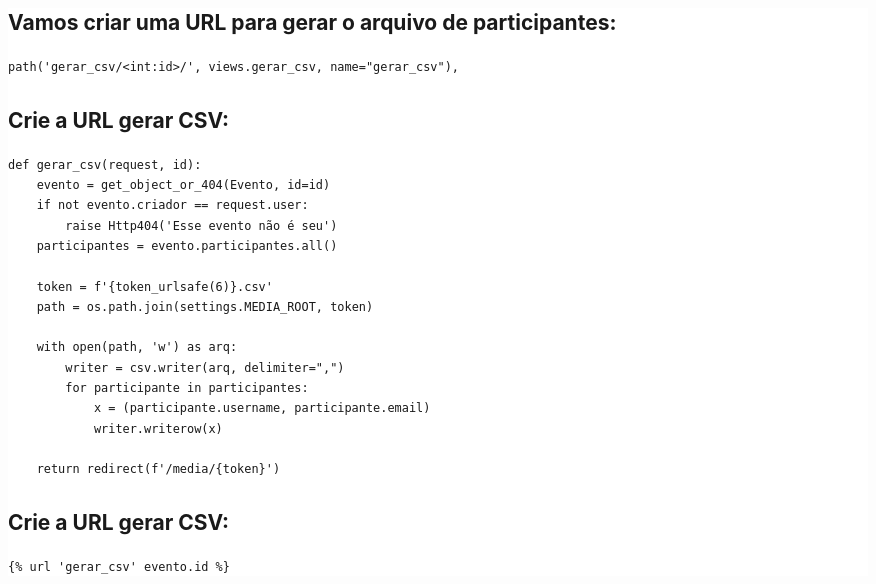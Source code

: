 ## Vamos criar uma URL para gerar o arquivo de participantes:

    path('gerar_csv/<int:id>/', views.gerar_csv, name="gerar_csv"),

## Crie a URL gerar CSV:

    def gerar_csv(request, id):
        evento = get_object_or_404(Evento, id=id)
        if not evento.criador == request.user:
            raise Http404('Esse evento não é seu')
        participantes = evento.participantes.all()
        
        token = f'{token_urlsafe(6)}.csv'
        path = os.path.join(settings.MEDIA_ROOT, token)

        with open(path, 'w') as arq:
            writer = csv.writer(arq, delimiter=",")
            for participante in participantes:
                x = (participante.username, participante.email)
                writer.writerow(x)

        return redirect(f'/media/{token}')

## Crie a URL gerar CSV:

    {% url 'gerar_csv' evento.id %}
